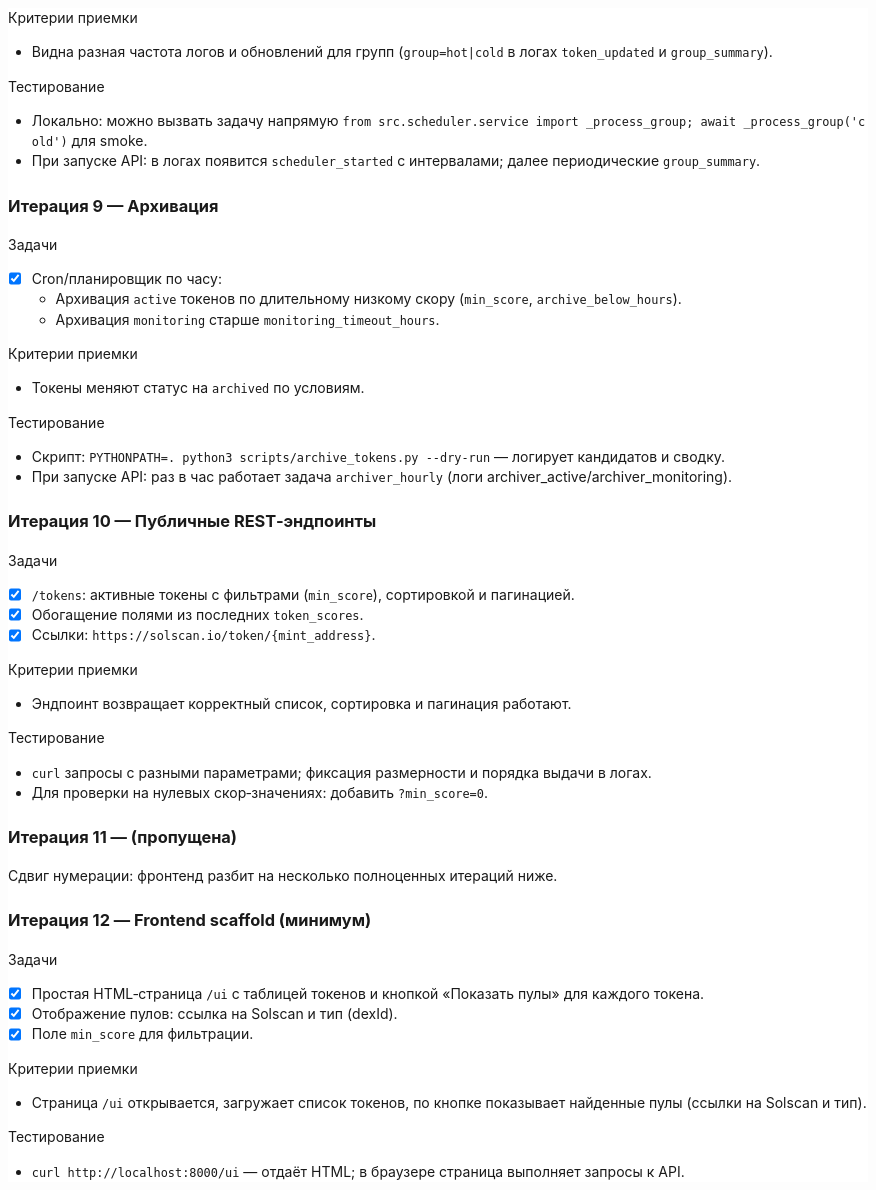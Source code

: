 Критерии приемки
- Видна разная частота логов и обновлений для групп (`group=hot|cold` в логах `token_updated` и `group_summary`).

Тестирование
- Локально: можно вызвать задачу напрямую `from src.scheduler.service import _process_group; await _process_group('cold')` для smoke.
- При запуске API: в логах появится `scheduler_started` с интервалами; далее периодические `group_summary`.

### Итерация 9 — Архивация

Задачи
- [x] Cron/планировщик по часу:
  - Архивация `active` токенов по длительному низкому скору (`min_score`, `archive_below_hours`).
  - Архивация `monitoring` старше `monitoring_timeout_hours`.

Критерии приемки
- Токены меняют статус на `archived` по условиям.

Тестирование
- Скрипт: `PYTHONPATH=. python3 scripts/archive_tokens.py --dry-run` — логирует кандидатов и сводку.
- При запуске API: раз в час работает задача `archiver_hourly` (логи archiver_active/archiver_monitoring).

### Итерация 10 — Публичные REST‑эндпоинты

Задачи
- [x] `/tokens`: активные токены с фильтрами (`min_score`), сортировкой и пагинацией.
- [x] Обогащение полями из последних `token_scores`.
- [x] Ссылки: `https://solscan.io/token/{mint_address}`.

Критерии приемки
- Эндпоинт возвращает корректный список, сортировка и пагинация работают.

Тестирование
- `curl` запросы с разными параметрами; фиксация размерности и порядка выдачи в логах.
- Для проверки на нулевых скор‑значениях: добавить `?min_score=0`.

### Итерация 11 — (пропущена)
Сдвиг нумерации: фронтенд разбит на несколько полноценных итераций ниже.

### Итерация 12 — Frontend scaffold (минимум)

Задачи
- [x] Простая HTML‑страница `/ui` с таблицей токенов и кнопкой «Показать пулы» для каждого токена.
- [x] Отображение пулов: ссылка на Solscan и тип (dexId).
- [x] Поле `min_score` для фильтрации.

Критерии приемки
- Страница `/ui` открывается, загружает список токенов, по кнопке показывает найденные пулы (ссылки на Solscan и тип).

Тестирование
- `curl http://localhost:8000/ui` — отдаёт HTML; в браузере страница выполняет запросы к API.
